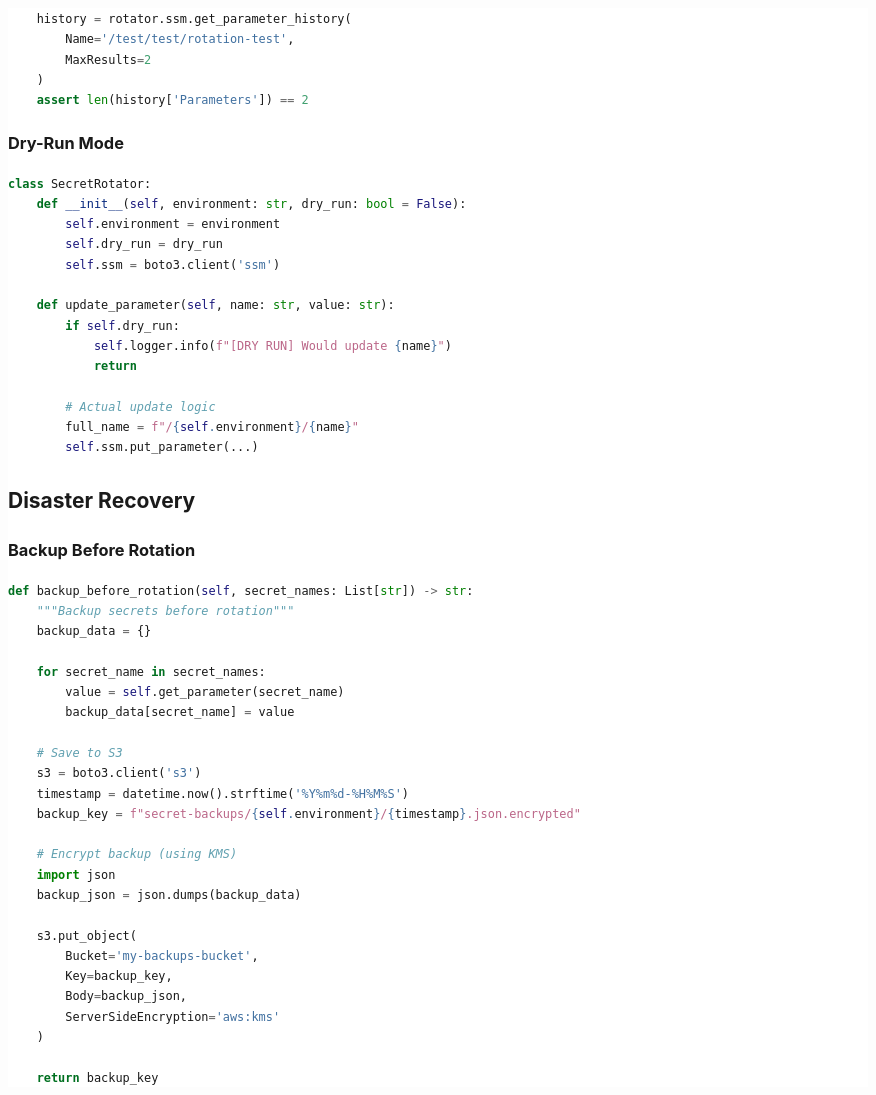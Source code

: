 ```python
    history = rotator.ssm.get_parameter_history(
        Name='/test/test/rotation-test',
        MaxResults=2
    )
    assert len(history['Parameters']) == 2
```

### Dry-Run Mode

```python
class SecretRotator:
    def __init__(self, environment: str, dry_run: bool = False):
        self.environment = environment
        self.dry_run = dry_run
        self.ssm = boto3.client('ssm')
    
    def update_parameter(self, name: str, value: str):
        if self.dry_run:
            self.logger.info(f"[DRY RUN] Would update {name}")
            return
        
        # Actual update logic
        full_name = f"/{self.environment}/{name}"
        self.ssm.put_parameter(...)
```

## Disaster Recovery

### Backup Before Rotation

```python
def backup_before_rotation(self, secret_names: List[str]) -> str:
    """Backup secrets before rotation"""
    backup_data = {}
    
    for secret_name in secret_names:
        value = self.get_parameter(secret_name)
        backup_data[secret_name] = value
    
    # Save to S3
    s3 = boto3.client('s3')
    timestamp = datetime.now().strftime('%Y%m%d-%H%M%S')
    backup_key = f"secret-backups/{self.environment}/{timestamp}.json.encrypted"
    
    # Encrypt backup (using KMS)
    import json
    backup_json = json.dumps(backup_data)
    
    s3.put_object(
        Bucket='my-backups-bucket',
        Key=backup_key,
        Body=backup_json,
        ServerSideEncryption='aws:kms'
    )
    
    return backup_key
```
